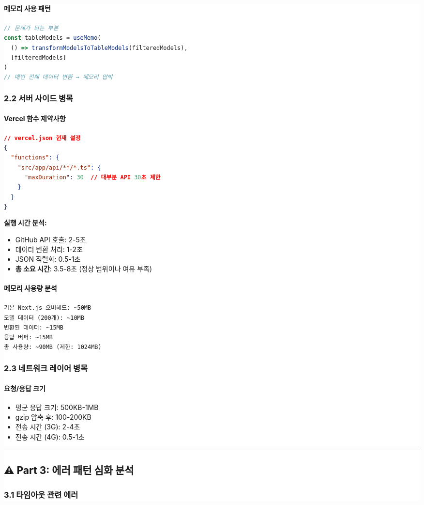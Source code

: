 #### **메모리 사용 패턴**
```typescript
// 문제가 되는 부분
const tableModels = useMemo(
  () => transformModelsToTableModels(filteredModels),
  [filteredModels]
)
// 매번 전체 데이터 변환 → 메모리 압박
```

### 2.2 서버 사이드 병목

#### **Vercel 함수 제약사항**
```json
// vercel.json 현재 설정
{
  "functions": {
    "src/app/api/**/*.ts": {
      "maxDuration": 30  // 대부분 API 30초 제한
    }
  }
}
```

**실행 시간 분석:**
- GitHub API 호출: 2-5초
- 데이터 변환 처리: 1-2초
- JSON 직렬화: 0.5-1초
- **총 소요 시간**: 3.5-8초 (정상 범위이나 여유 부족)

#### **메모리 사용량 분석**
```
기본 Next.js 오버헤드: ~50MB
모델 데이터 (200개): ~10MB
변환된 데이터: ~15MB
응답 버퍼: ~15MB
총 사용량: ~90MB (제한: 1024MB)
```

### 2.3 네트워크 레이어 병목

#### **요청/응답 크기**
- 평균 응답 크기: 500KB-1MB
- gzip 압축 후: 100-200KB
- 전송 시간 (3G): 2-4초
- 전송 시간 (4G): 0.5-1초

---

## ⚠️ Part 3: 에러 패턴 심화 분석

### 3.1 타임아웃 관련 에러
